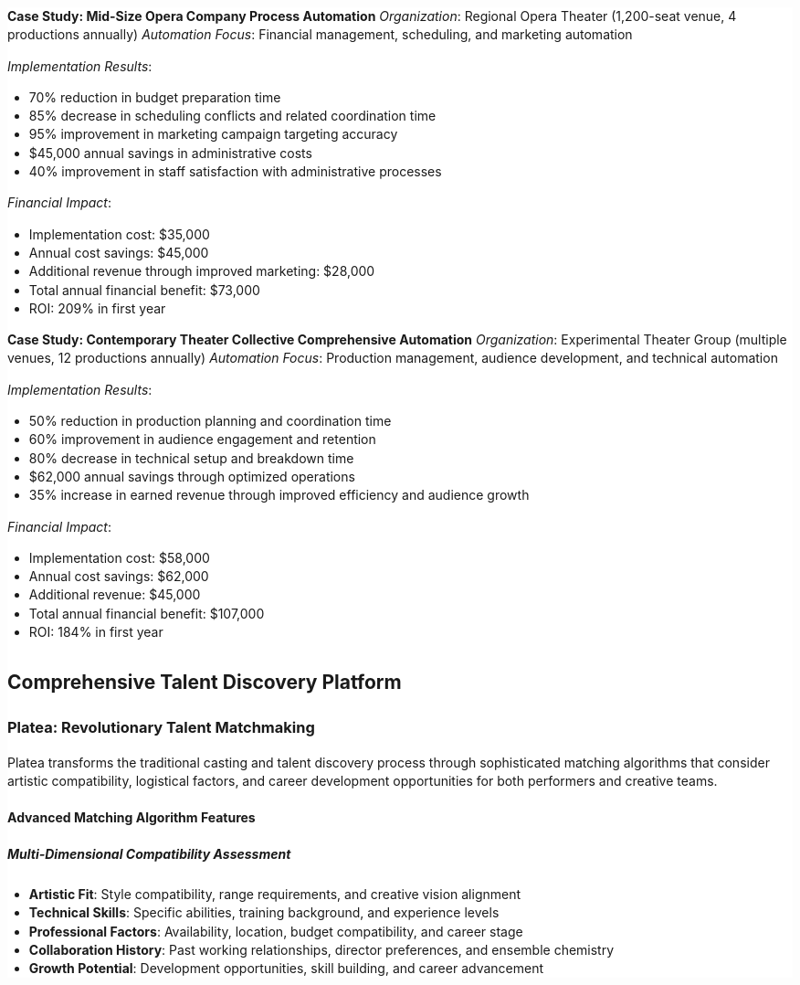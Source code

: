 **Case Study: Mid-Size Opera Company Process Automation**
*Organization*: Regional Opera Theater (1,200-seat venue, 4 productions annually)
*Automation Focus*: Financial management, scheduling, and marketing automation

*Implementation Results*:

- 70% reduction in budget preparation time
- 85% decrease in scheduling conflicts and related coordination time
- 95% improvement in marketing campaign targeting accuracy
- $45,000 annual savings in administrative costs
- 40% improvement in staff satisfaction with administrative processes

*Financial Impact*:

- Implementation cost: $35,000
- Annual cost savings: $45,000
- Additional revenue through improved marketing: $28,000
- Total annual financial benefit: $73,000
- ROI: 209% in first year

**Case Study: Contemporary Theater Collective Comprehensive Automation**
*Organization*: Experimental Theater Group (multiple venues, 12 productions annually)
*Automation Focus*: Production management, audience development, and technical automation

*Implementation Results*:

- 50% reduction in production planning and coordination time
- 60% improvement in audience engagement and retention
- 80% decrease in technical setup and breakdown time
- $62,000 annual savings through optimized operations
- 35% increase in earned revenue through improved efficiency and audience growth

*Financial Impact*:

- Implementation cost: $58,000
- Annual cost savings: $62,000
- Additional revenue: $45,000
- Total annual financial benefit: $107,000
- ROI: 184% in first year

## Comprehensive Talent Discovery Platform

### Platea: Revolutionary Talent Matchmaking

Platea transforms the traditional casting and talent discovery process through sophisticated matching algorithms that consider artistic compatibility, logistical factors, and career development opportunities for both performers and creative teams.

#### **Advanced Matching Algorithm Features**

##### **Multi-Dimensional Compatibility Assessment**

- **Artistic Fit**: Style compatibility, range requirements, and creative vision alignment
- **Technical Skills**: Specific abilities, training background, and experience levels
- **Professional Factors**: Availability, location, budget compatibility, and career stage
- **Collaboration History**: Past working relationships, director preferences, and ensemble chemistry
- **Growth Potential**: Development opportunities, skill building, and career advancement
